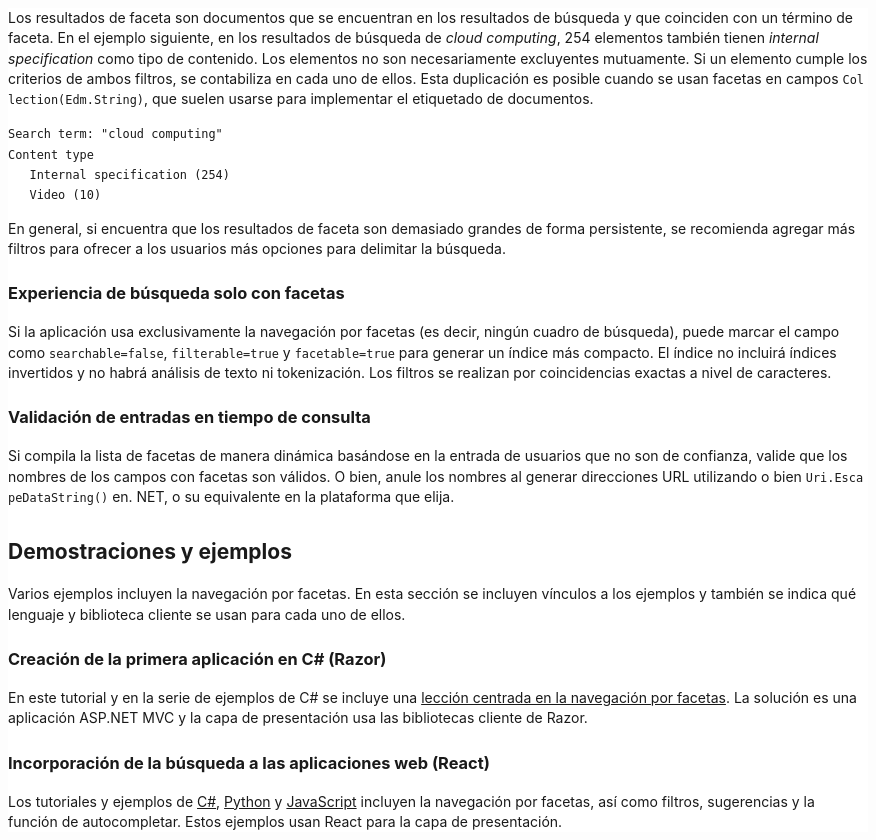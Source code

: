 Los resultados de faceta son documentos que se encuentran en los resultados de búsqueda y que coinciden con un término de faceta. En el ejemplo siguiente, en los resultados de búsqueda de *cloud computing*, 254 elementos también tienen *internal specification* como tipo de contenido. Los elementos no son necesariamente excluyentes mutuamente. Si un elemento cumple los criterios de ambos filtros, se contabiliza en cada uno de ellos. Esta duplicación es posible cuando se usan facetas en campos `Collection(Edm.String)`, que suelen usarse para implementar el etiquetado de documentos.

```output
Search term: "cloud computing"
Content type
   Internal specification (254)
   Video (10)
```

En general, si encuentra que los resultados de faceta son demasiado grandes de forma persistente, se recomienda agregar más filtros para ofrecer a los usuarios más opciones para delimitar la búsqueda.

### <a name="a-facet-only-search-experience"></a>Experiencia de búsqueda solo con facetas

Si la aplicación usa exclusivamente la navegación por facetas (es decir, ningún cuadro de búsqueda), puede marcar el campo como `searchable=false`, `filterable=true` y `facetable=true` para generar un índice más compacto. El índice no incluirá índices invertidos y no habrá análisis de texto ni tokenización. Los filtros se realizan por coincidencias exactas a nivel de caracteres.

### <a name="validate-inputs-at-query-time"></a>Validación de entradas en tiempo de consulta

Si compila la lista de facetas de manera dinámica basándose en la entrada de usuarios que no son de confianza, valide que los nombres de los campos con facetas son válidos. O bien, anule los nombres al generar direcciones URL utilizando o bien `Uri.EscapeDataString()` en. NET, o su equivalente en la plataforma que elija.

## <a name="demos-and-samples"></a>Demostraciones y ejemplos

Varios ejemplos incluyen la navegación por facetas. En esta sección se incluyen vínculos a los ejemplos y también se indica qué lenguaje y biblioteca cliente se usan para cada uno de ellos.

### <a name="create-your-first-app-in-c-razor"></a>Creación de la primera aplicación en C# (Razor)

En este tutorial y en la serie de ejemplos de C# se incluye una [lección centrada en la navegación por facetas](tutorial-csharp-facets.md). La solución es una aplicación ASP.NET MVC y la capa de presentación usa las bibliotecas cliente de Razor.

### <a name="add-search-to-web-apps-react"></a>Incorporación de la búsqueda a las aplicaciones web (React)

Los tutoriales y ejemplos de [C#](tutorial-csharp-overview.md), [Python](tutorial-python-overview.md) y [JavaScript](tutorial-javascript-overview.md) incluyen la navegación por facetas, así como filtros, sugerencias y la función de autocompletar. Estos ejemplos usan React para la capa de presentación.
